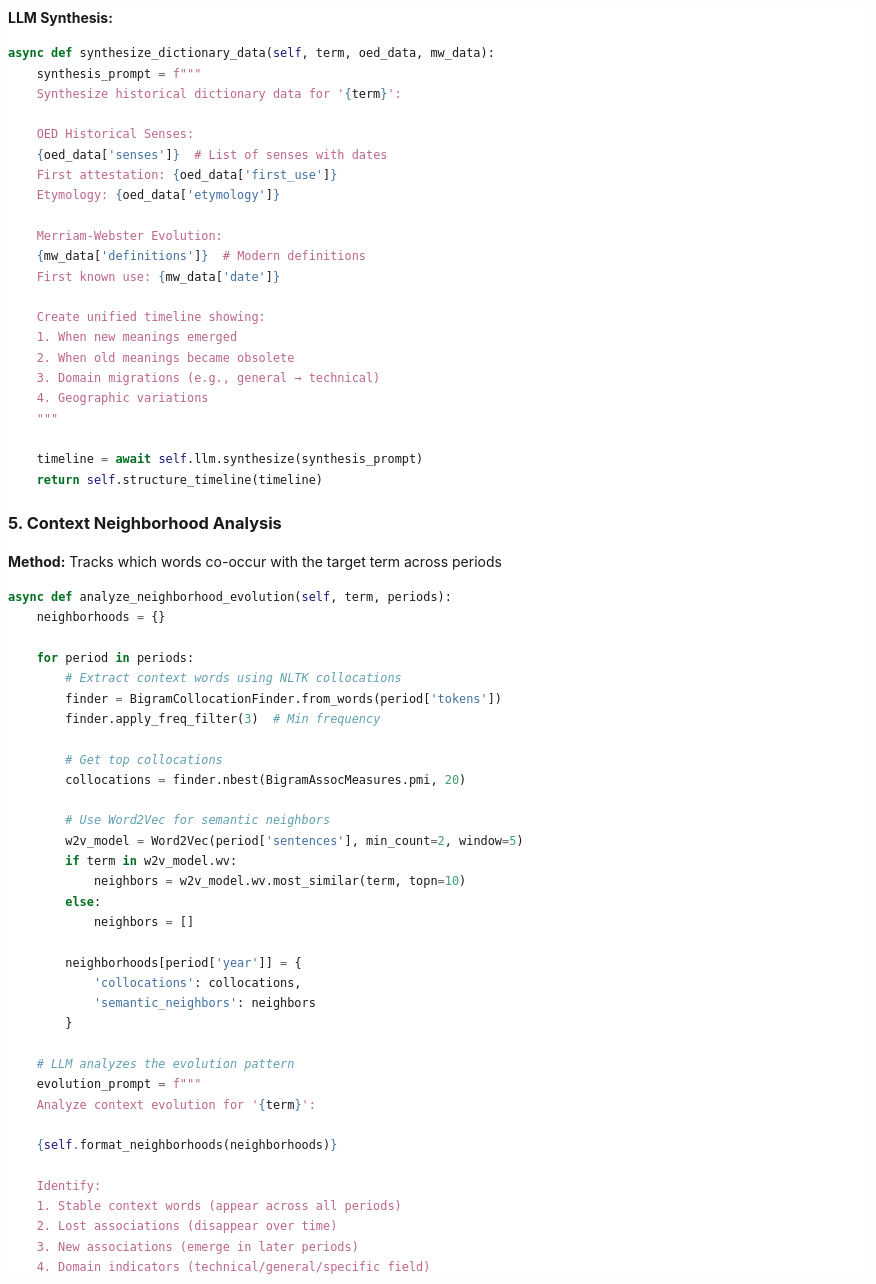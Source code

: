 **LLM Synthesis:**
```python
async def synthesize_dictionary_data(self, term, oed_data, mw_data):
    synthesis_prompt = f"""
    Synthesize historical dictionary data for '{term}':
    
    OED Historical Senses:
    {oed_data['senses']}  # List of senses with dates
    First attestation: {oed_data['first_use']}
    Etymology: {oed_data['etymology']}
    
    Merriam-Webster Evolution:
    {mw_data['definitions']}  # Modern definitions
    First known use: {mw_data['date']}
    
    Create unified timeline showing:
    1. When new meanings emerged
    2. When old meanings became obsolete
    3. Domain migrations (e.g., general → technical)
    4. Geographic variations
    """
    
    timeline = await self.llm.synthesize(synthesis_prompt)
    return self.structure_timeline(timeline)
```

### 5. Context Neighborhood Analysis

**Method:** Tracks which words co-occur with the target term across periods

```python
async def analyze_neighborhood_evolution(self, term, periods):
    neighborhoods = {}
    
    for period in periods:
        # Extract context words using NLTK collocations
        finder = BigramCollocationFinder.from_words(period['tokens'])
        finder.apply_freq_filter(3)  # Min frequency
        
        # Get top collocations
        collocations = finder.nbest(BigramAssocMeasures.pmi, 20)
        
        # Use Word2Vec for semantic neighbors
        w2v_model = Word2Vec(period['sentences'], min_count=2, window=5)
        if term in w2v_model.wv:
            neighbors = w2v_model.wv.most_similar(term, topn=10)
        else:
            neighbors = []
        
        neighborhoods[period['year']] = {
            'collocations': collocations,
            'semantic_neighbors': neighbors
        }
    
    # LLM analyzes the evolution pattern
    evolution_prompt = f"""
    Analyze context evolution for '{term}':
    
    {self.format_neighborhoods(neighborhoods)}
    
    Identify:
    1. Stable context words (appear across all periods)
    2. Lost associations (disappear over time)
    3. New associations (emerge in later periods)
    4. Domain indicators (technical/general/specific field)
```